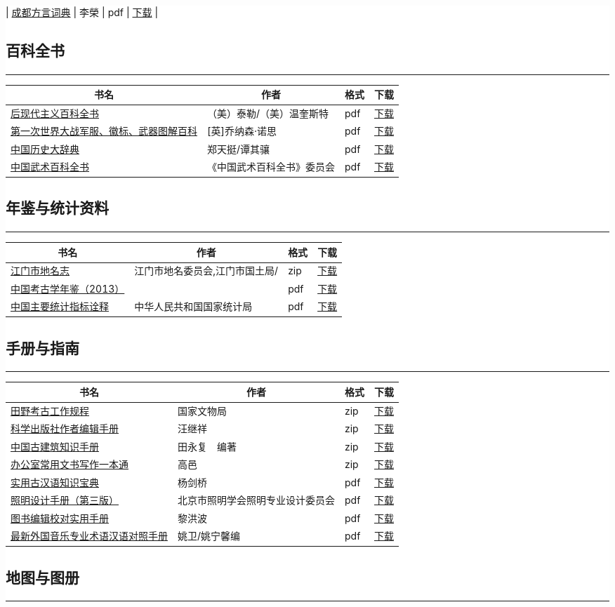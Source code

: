 | [成都方言词典](https://www.booknestle.com/book/14105) | 李榮 | pdf | [下载](https://www.booknestle.com/book/14105) |

## 百科全书

---

| 书名 | 作者 | 格式 | 下载 |
| --- | --- | --- | --- |
| [后现代主义百科全书](https://www.booknestle.com/book/4529) | （美）泰勒/（美）温奎斯特 | pdf | [下载](https://www.booknestle.com/book/4529) |
| [第一次世界大战军服、徽标、武器图解百科](https://www.booknestle.com/book/9866) | [英]乔纳森·诺思 | pdf | [下载](https://www.booknestle.com/book/9866) |
| [中国历史大辞典](https://www.booknestle.com/book/10056) | 郑天挺/谭其骧 | pdf | [下载](https://www.booknestle.com/book/10056) |
| [中国武术百科全书](https://www.booknestle.com/book/11136) | 《中国武术百科全书》委员会 | pdf | [下载](https://www.booknestle.com/book/11136) |

## 年鉴与统计资料

---

| 书名 | 作者 | 格式 | 下载 |
| --- | --- | --- | --- |
| [江门市地名志](https://www.booknestle.com/book/1173) | 江门市地名委员会,江门市国土局/ | zip | [下载](https://www.booknestle.com/book/1173) |
| [中国考古学年鉴（2013）](https://www.booknestle.com/book/14036) |  | pdf | [下载](https://www.booknestle.com/book/14036) |
| [中国主要统计指标诠释](https://www.booknestle.com/book/14753) | 中华人民共和国国家统计局 | pdf | [下载](https://www.booknestle.com/book/14753) |

## 手册与指南

---

| 书名 | 作者 | 格式 | 下载 |
| --- | --- | --- | --- |
| [田野考古工作规程](https://www.booknestle.com/book/811) | 国家文物局 | zip | [下载](https://www.booknestle.com/book/811) |
| [科学出版社作者编辑手册](https://www.booknestle.com/book/1245) | 汪继祥 | zip | [下载](https://www.booknestle.com/book/1245) |
| [中国古建筑知识手册](https://www.booknestle.com/book/2308) | 田永复　编著 | zip | [下载](https://www.booknestle.com/book/2308) |
| [办公室常用文书写作一本通](https://www.booknestle.com/book/2455) | 高邑 | zip | [下载](https://www.booknestle.com/book/2455) |
| [实用古汉语知识宝典](https://www.booknestle.com/book/5177) | 杨剑桥 | pdf | [下载](https://www.booknestle.com/book/5177) |
| [照明设计手册（第三版）](https://www.booknestle.com/book/5604) | 北京市照明学会照明专业设计委员会 | pdf | [下载](https://www.booknestle.com/book/5604) |
| [图书编辑校对实用手册](https://www.booknestle.com/book/5674) | 黎洪波 | pdf | [下载](https://www.booknestle.com/book/5674) |
| [最新外国音乐专业术语汉语对照手册](https://www.booknestle.com/book/12653) | 姚卫/姚宁馨编 | pdf | [下载](https://www.booknestle.com/book/12653) |

## 地图与图册

---